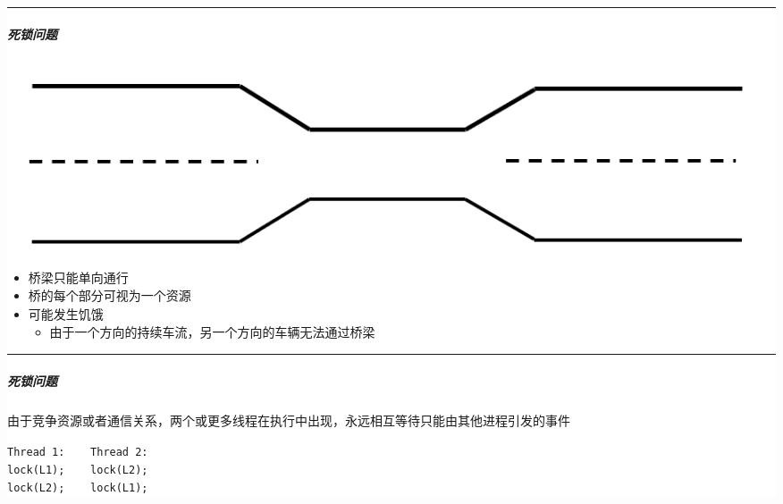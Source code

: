 
---

##### 死锁问题
![w:700](figs/deadlock-bridge.png)
- 桥梁只能单向通行
- 桥的每个部分可视为一个资源
- 可能发生饥饿
  - 由于一个方向的持续车流，另一个方向的车辆无法通过桥梁



---

##### 死锁问题
由于竞争资源或者通信关系，两个或更多线程在执行中出现，永远相互等待只能由其他进程引发的事件
```
Thread 1:    Thread 2:
lock(L1);    lock(L2);
lock(L2);    lock(L1);
```